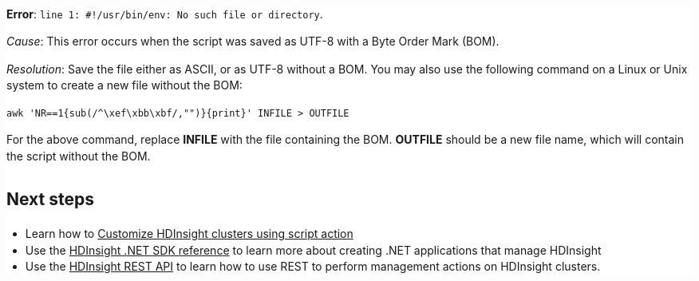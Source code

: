 **Error**: `line 1: #!/usr/bin/env: No such file or directory`.

*Cause*: This error occurs when the script was saved as UTF-8 with a Byte Order Mark (BOM).

*Resolution*: Save the file either as ASCII, or as UTF-8 without a BOM. You may also use the following command on a Linux or Unix system to create a new file without the BOM:

    awk 'NR==1{sub(/^\xef\xbb\xbf/,"")}{print}' INFILE > OUTFILE

For the above command, replace **INFILE** with the file containing the BOM. **OUTFILE** should be a new file name, which will contain the script without the BOM.

## <a name="seeAlso"></a>Next steps

* Learn how to [Customize HDInsight clusters using script action](/documentation/articles/hdinsight-hadoop-customize-cluster-linux/)
* Use the [HDInsight .NET SDK reference](https://msdn.microsoft.com/zh-cn/library/mt271028.aspx) to learn more about creating .NET applications that manage HDInsight
* Use the [HDInsight REST API](https://msdn.microsoft.com/zh-cn/library/azure/mt622197.aspx) to learn how to use REST to perform management actions on HDInsight clusters.